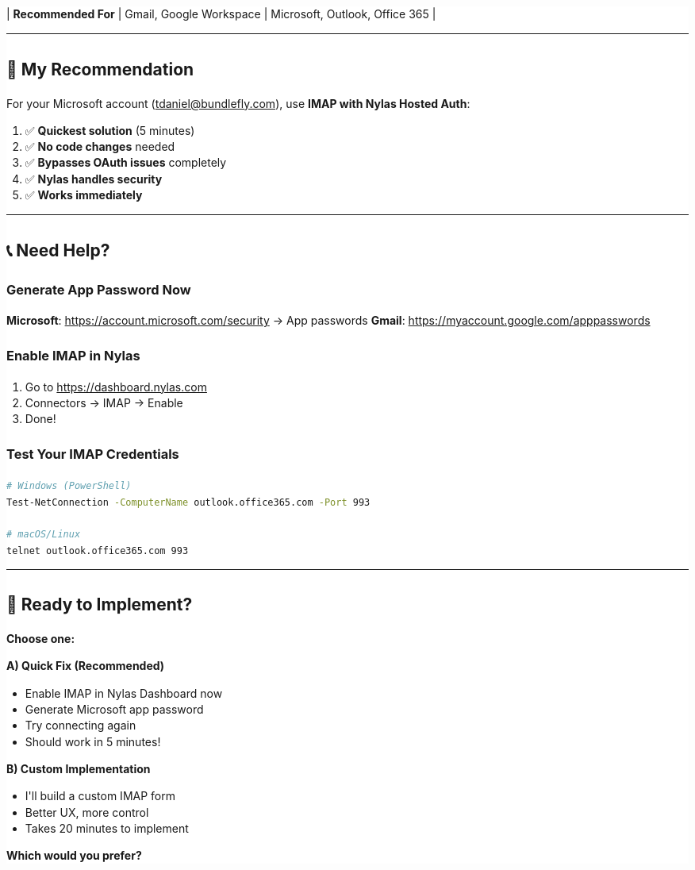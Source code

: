 | **Recommended For**  | Gmail, Google Workspace | Microsoft, Outlook, Office 365 |

---

## 🎯 My Recommendation

For your Microsoft account (tdaniel@bundlefly.com), use **IMAP with Nylas Hosted Auth**:

1. ✅ **Quickest solution** (5 minutes)
2. ✅ **No code changes** needed
3. ✅ **Bypasses OAuth issues** completely
4. ✅ **Nylas handles security**
5. ✅ **Works immediately**

---

## 📞 Need Help?

### Generate App Password Now

**Microsoft**: https://account.microsoft.com/security → App passwords
**Gmail**: https://myaccount.google.com/apppasswords

### Enable IMAP in Nylas

1. Go to https://dashboard.nylas.com
2. Connectors → IMAP → Enable
3. Done!

### Test Your IMAP Credentials

```bash
# Windows (PowerShell)
Test-NetConnection -ComputerName outlook.office365.com -Port 993

# macOS/Linux
telnet outlook.office365.com 993
```

---

## 🚀 Ready to Implement?

**Choose one:**

**A) Quick Fix (Recommended)**

- Enable IMAP in Nylas Dashboard now
- Generate Microsoft app password
- Try connecting again
- Should work in 5 minutes!

**B) Custom Implementation**

- I'll build a custom IMAP form
- Better UX, more control
- Takes 20 minutes to implement

**Which would you prefer?**
